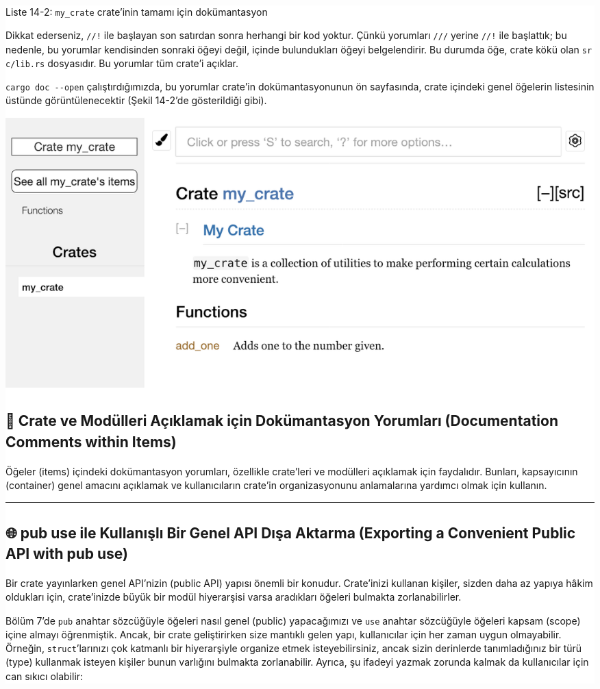 Liste 14-2: `my_crate` crate’inin tamamı için dokümantasyon

Dikkat ederseniz, `//!` ile başlayan son satırdan sonra herhangi bir kod yoktur. Çünkü yorumları `///` yerine `//!` ile başlattık; bu nedenle, bu yorumlar kendisinden sonraki öğeyi değil, içinde bulundukları öğeyi belgelendirir. Bu durumda öğe, crate kökü olan `src/lib.rs` dosyasıdır. Bu yorumlar tüm crate’i açıklar.

`cargo doc --open` çalıştırdığımızda, bu yorumlar crate’in dokümantasyonunun ön sayfasında, crate içindeki genel öğelerin listesinin üstünde görüntülenecektir (Şekil 14-2’de gösterildiği gibi).

![alt text](image-1.png)

## 📘 Crate ve Modülleri Açıklamak için Dokümantasyon Yorumları (Documentation Comments within Items)

Öğeler (items) içindeki dokümantasyon yorumları, özellikle crate’leri ve modülleri açıklamak için faydalıdır. Bunları, kapsayıcının (container) genel amacını açıklamak ve kullanıcıların crate’in organizasyonunu anlamalarına yardımcı olmak için kullanın.

---

## 🌐 pub use ile Kullanışlı Bir Genel API Dışa Aktarma (Exporting a Convenient Public API with pub use)

Bir crate yayınlarken genel API’nizin (public API) yapısı önemli bir konudur. Crate’inizi kullanan kişiler, sizden daha az yapıya hâkim oldukları için, crate’inizde büyük bir modül hiyerarşisi varsa aradıkları öğeleri bulmakta zorlanabilirler.

Bölüm 7’de `pub` anahtar sözcüğüyle öğeleri nasıl genel (public) yapacağımızı ve `use` anahtar sözcüğüyle öğeleri kapsam (scope) içine almayı öğrenmiştik. Ancak, bir crate geliştirirken size mantıklı gelen yapı, kullanıcılar için her zaman uygun olmayabilir. Örneğin, `struct`’larınızı çok katmanlı bir hiyerarşiyle organize etmek isteyebilirsiniz, ancak sizin derinlerde tanımladığınız bir türü (type) kullanmak isteyen kişiler bunun varlığını bulmakta zorlanabilir. Ayrıca, şu ifadeyi yazmak zorunda kalmak da kullanıcılar için can sıkıcı olabilir:
